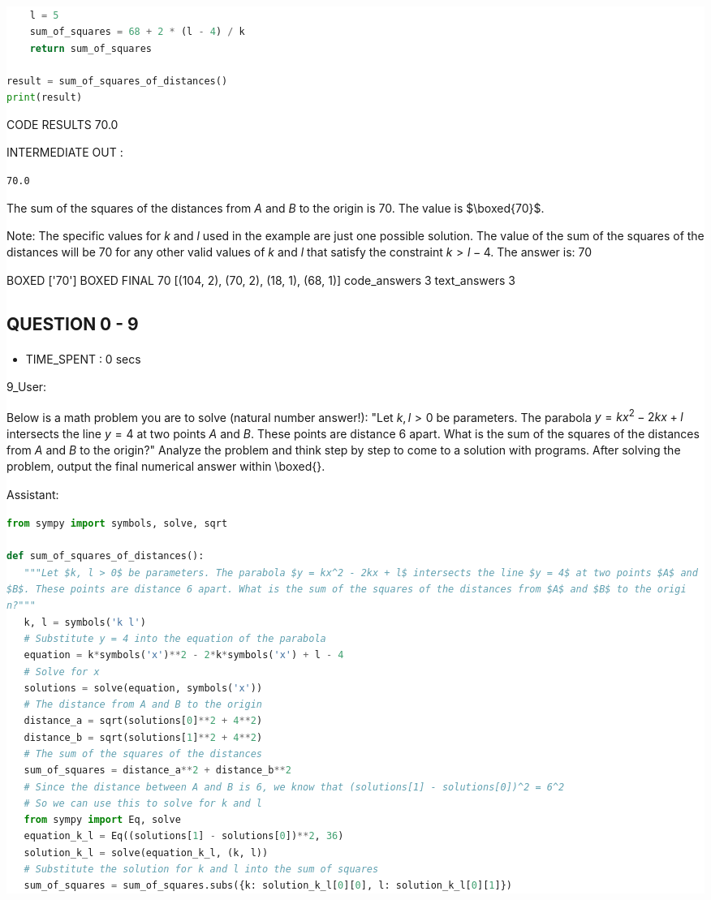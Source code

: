 ```python
    l = 5
    sum_of_squares = 68 + 2 * (l - 4) / k
    return sum_of_squares

result = sum_of_squares_of_distances()
print(result)
```

CODE RESULTS 70.0

INTERMEDIATE OUT :
```output
70.0
```
The sum of the squares of the distances from $A$ and $B$ to the origin is 70.
The value is $\boxed{70}$.

Note: The specific values for $k$ and $l$ used in the example are just one possible solution. The value of the sum of the squares of the distances will be 70 for any other valid values of $k$ and $l$ that satisfy the constraint $k > l - 4$.
The answer is: $70$

BOXED ['70']
BOXED FINAL 70
[(104, 2), (70, 2), (18, 1), (68, 1)]
code_answers 3 text_answers 3



## QUESTION 0 - 9 
- TIME_SPENT : 0 secs

9_User:

Below is a math problem you are to solve (natural number answer!):
"Let $k, l > 0$ be parameters. The parabola $y = kx^2 - 2kx + l$ intersects the line $y = 4$ at two points $A$ and $B$. These points are distance 6 apart. What is the sum of the squares of the distances from $A$ and $B$ to the origin?"
Analyze the problem and think step by step to come to a solution with programs. After solving the problem, output the final numerical answer within \boxed{}.

Assistant:

 ```python
from sympy import symbols, solve, sqrt

def sum_of_squares_of_distances():
    """Let $k, l > 0$ be parameters. The parabola $y = kx^2 - 2kx + l$ intersects the line $y = 4$ at two points $A$ and $B$. These points are distance 6 apart. What is the sum of the squares of the distances from $A$ and $B$ to the origin?"""
    k, l = symbols('k l')
    # Substitute y = 4 into the equation of the parabola
    equation = k*symbols('x')**2 - 2*k*symbols('x') + l - 4
    # Solve for x
    solutions = solve(equation, symbols('x'))
    # The distance from A and B to the origin
    distance_a = sqrt(solutions[0]**2 + 4**2)
    distance_b = sqrt(solutions[1]**2 + 4**2)
    # The sum of the squares of the distances
    sum_of_squares = distance_a**2 + distance_b**2
    # Since the distance between A and B is 6, we know that (solutions[1] - solutions[0])^2 = 6^2
    # So we can use this to solve for k and l
    from sympy import Eq, solve
    equation_k_l = Eq((solutions[1] - solutions[0])**2, 36)
    solution_k_l = solve(equation_k_l, (k, l))
    # Substitute the solution for k and l into the sum of squares
    sum_of_squares = sum_of_squares.subs({k: solution_k_l[0][0], l: solution_k_l[0][1]})
 ```